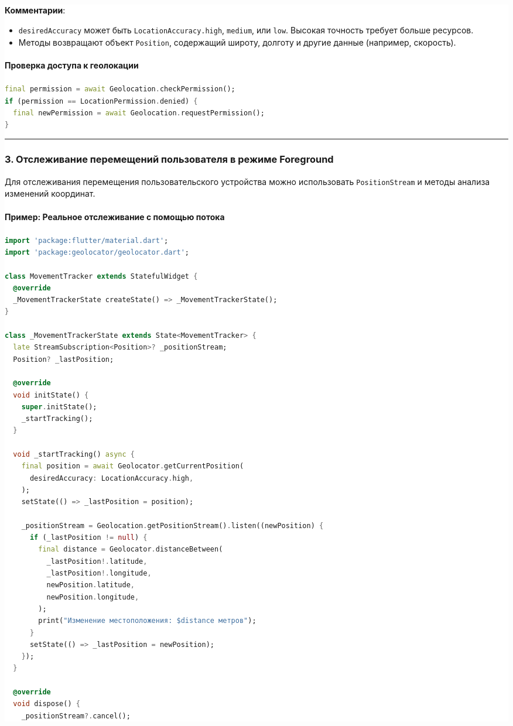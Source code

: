 **Комментарии**:  
- `desiredAccuracy` может быть `LocationAccuracy.high`, `medium`, или `low`. Высокая точность требует больше ресурсов.  
- Методы возвращают объект `Position`, содержащий широту, долготу и другие данные (например, скорость).  

#### **Проверка доступа к геолокации**  
```dart
final permission = await Geolocation.checkPermission();
if (permission == LocationPermission.denied) {
  final newPermission = await Geolocation.requestPermission();
}
```

---

### **3. Отслеживание перемещений пользователя в режиме Foreground**  
Для отслеживания перемещения пользовательского устройства можно использовать `PositionStream` и методы анализа изменений координат.  

#### **Пример: Реальное отслеживание с помощью потока**
```dart
import 'package:flutter/material.dart';
import 'package:geolocator/geolocator.dart';

class MovementTracker extends StatefulWidget {
  @override
  _MovementTrackerState createState() => _MovementTrackerState();
}

class _MovementTrackerState extends State<MovementTracker> {
  late StreamSubscription<Position>? _positionStream;
  Position? _lastPosition;

  @override
  void initState() {
    super.initState();
    _startTracking();
  }

  void _startTracking() async {
    final position = await Geolocator.getCurrentPosition(
      desiredAccuracy: LocationAccuracy.high,
    );
    setState(() => _lastPosition = position);

    _positionStream = Geolocation.getPositionStream().listen((newPosition) {
      if (_lastPosition != null) {
        final distance = Geolocator.distanceBetween(
          _lastPosition!.latitude,
          _lastPosition!.longitude,
          newPosition.latitude,
          newPosition.longitude,
        );
        print("Изменение местоположения: $distance метров");
      }
      setState(() => _lastPosition = newPosition);
    });
  }

  @override
  void dispose() {
    _positionStream?.cancel();
```